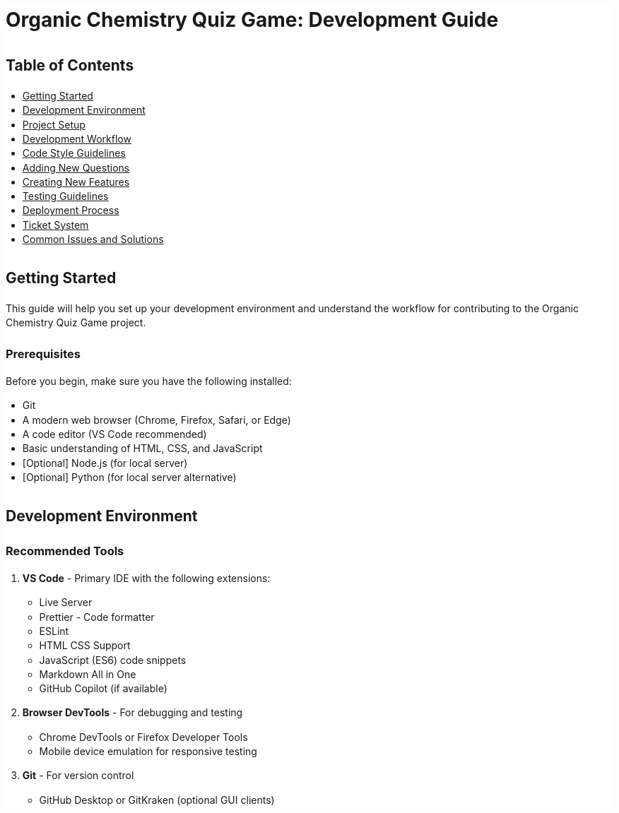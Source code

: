 # Organic Chemistry Quiz Game: Development Guide

## Table of Contents
- [Getting Started](#getting-started)
- [Development Environment](#development-environment)
- [Project Setup](#project-setup)
- [Development Workflow](#development-workflow)
- [Code Style Guidelines](#code-style-guidelines)
- [Adding New Questions](#adding-new-questions)
- [Creating New Features](#creating-new-features)
- [Testing Guidelines](#testing-guidelines)
- [Deployment Process](#deployment-process)
- [Ticket System](#ticket-system)
- [Common Issues and Solutions](#common-issues-and-solutions)

## Getting Started

This guide will help you set up your development environment and understand the workflow for contributing to the Organic Chemistry Quiz Game project.

### Prerequisites

Before you begin, make sure you have the following installed:
- Git
- A modern web browser (Chrome, Firefox, Safari, or Edge)
- A code editor (VS Code recommended)
- Basic understanding of HTML, CSS, and JavaScript
- [Optional] Node.js (for local server)
- [Optional] Python (for local server alternative)

## Development Environment

### Recommended Tools

1. **VS Code** - Primary IDE with the following extensions:
   - Live Server
   - Prettier - Code formatter
   - ESLint
   - HTML CSS Support
   - JavaScript (ES6) code snippets
   - Markdown All in One
   - GitHub Copilot (if available)

2. **Browser DevTools** - For debugging and testing
   - Chrome DevTools or Firefox Developer Tools
   - Mobile device emulation for responsive testing

3. **Git** - For version control
   - GitHub Desktop or GitKraken (optional GUI clients)
